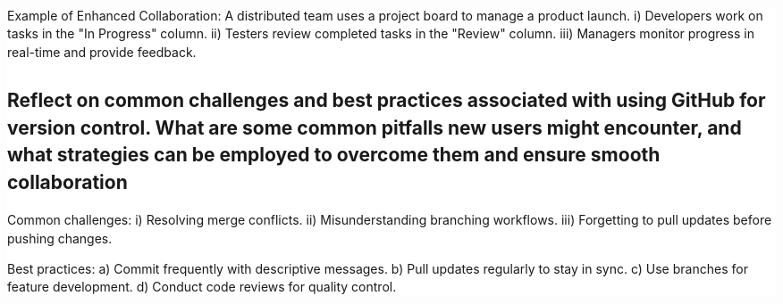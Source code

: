 Example of Enhanced Collaboration:
A distributed team uses a project board to manage a product launch.
   i) Developers work on tasks in the "In Progress" column.
  ii) Testers review completed tasks in the "Review" column.
  iii) Managers monitor progress in real-time and provide feedback.

## Reflect on common challenges and best practices associated with using GitHub for version control. What are some common pitfalls new users might encounter, and what strategies can be employed to overcome them and ensure smooth collaboration
Common challenges:
i) Resolving merge conflicts.
ii) Misunderstanding branching workflows.
iii) Forgetting to pull updates before pushing changes.

Best practices:
a) Commit frequently with descriptive messages.
b) Pull updates regularly to stay in sync.
c) Use branches for feature development.
d) Conduct code reviews for quality control.
